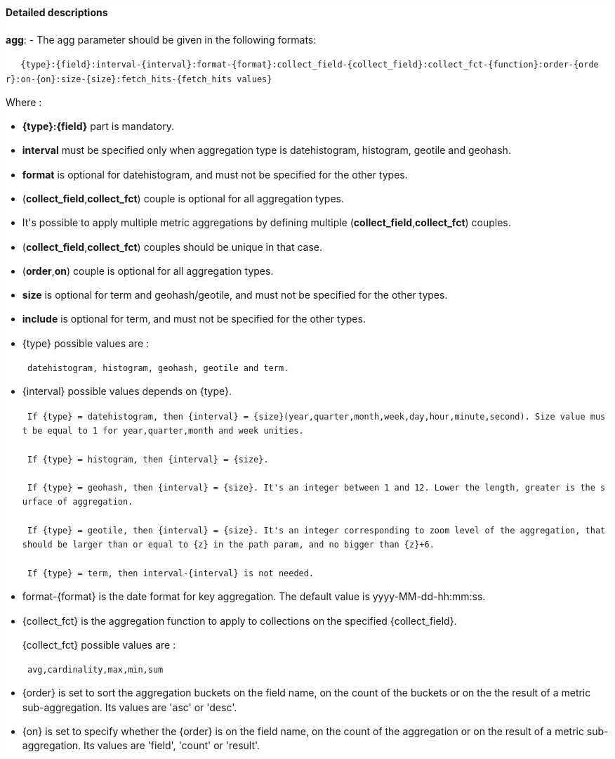 #### Detailed descriptions

**agg**: - The agg parameter should be given in the following formats:  
 
       {type}:{field}:interval-{interval}:format-{format}:collect_field-{collect_field}:collect_fct-{function}:order-{order}:on-{on}:size-{size}:fetch_hits-{fetch_hits values} 
 
Where :
 
   - **{type}:{field}** part is mandatory. 
 
   - **interval** must be specified only when aggregation type is datehistogram, histogram, geotile and geohash.
 
   - **format** is optional for datehistogram, and must not be specified for the other types.
 
   - (**collect_field**,**collect_fct**) couple is optional for all aggregation types. 
 
   - It's possible to apply multiple metric aggregations by defining multiple (**collect_field**,**collect_fct**) couples.
 
   - (**collect_field**,**collect_fct**) couples should be unique in that case.
 
   - (**order**,**on**) couple is optional for all aggregation types.
 
   - **size** is optional for term and geohash/geotile, and must not be specified for the other types.
 
   - **include** is optional for term, and must not be specified for the other types.
 
- {type} possible values are : 
 
       datehistogram, histogram, geohash, geotile and term. 
 
- {interval} possible values depends on {type}. 
 
       If {type} = datehistogram, then {interval} = {size}(year,quarter,month,week,day,hour,minute,second). Size value must be equal to 1 for year,quarter,month and week unities. 
 
       If {type} = histogram, then {interval} = {size}. 
 
       If {type} = geohash, then {interval} = {size}. It's an integer between 1 and 12. Lower the length, greater is the surface of aggregation. 
 
       If {type} = geotile, then {interval} = {size}. It's an integer corresponding to zoom level of the aggregation, that should be larger than or equal to {z} in the path param, and no bigger than {z}+6. 
 
       If {type} = term, then interval-{interval} is not needed. 
 
- format-{format} is the date format for key aggregation. The default value is yyyy-MM-dd-hh:mm:ss.
 
- {collect_fct} is the aggregation function to apply to collections on the specified {collect_field}. 
 
  {collect_fct} possible values are : 
 
       avg,cardinality,max,min,sum
 
- {order} is set to sort the aggregation buckets on the field name, on the count of the buckets or on the the result of a metric sub-aggregation. Its values are 'asc' or 'desc'. 
 
- {on} is set to specify whether the {order} is on the field name, on the count of the aggregation or on the result of a metric sub-aggregation. Its values are 'field', 'count' or 'result'. 
 
